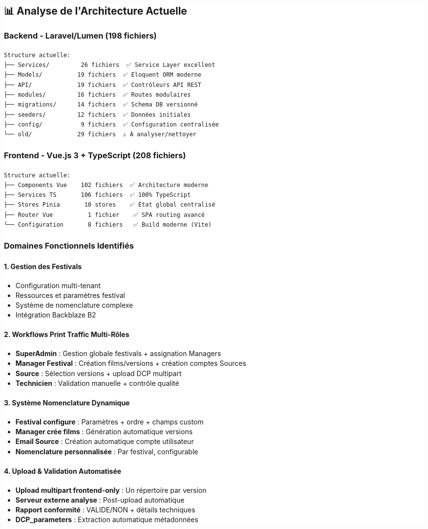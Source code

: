
## 📊 Analyse de l'Architecture Actuelle

### Backend - Laravel/Lumen (198 fichiers)
```
Structure actuelle:
├── Services/         26 fichiers  ✅ Service Layer excellent
├── Models/          19 fichiers  ✅ Eloquent ORM moderne
├── API/             19 fichiers  ✅ Contrôleurs API REST
├── modules/         16 fichiers  ✅ Routes modulaires
├── migrations/      14 fichiers  ✅ Schema DB versionné
├── seeders/         12 fichiers  ✅ Données initiales
├── config/           9 fichiers  ✅ Configuration centralisée
└── old/             29 fichiers  ⚠️ À analyser/nettoyer
```

### Frontend - Vue.js 3 + TypeScript (208 fichiers)
```
Structure actuelle:
├── Components Vue    102 fichiers  ✅ Architecture moderne
├── Services TS       106 fichiers  ✅ 100% TypeScript
├── Stores Pinia       10 stores    ✅ État global centralisé
├── Router Vue          1 fichier    ✅ SPA routing avancé
└── Configuration       8 fichiers   ✅ Build moderne (Vite)
```

### Domaines Fonctionnels Identifiés

#### 1. **Gestion des Festivals**
- Configuration multi-tenant
- Ressources et paramètres festival
- Système de nomenclature complexe
- Intégration Backblaze B2

#### 2. **Workflows Print Traffic Multi-Rôles**
- **SuperAdmin** : Gestion globale festivals + assignation Managers
- **Manager Festival** : Création films/versions + création comptes Sources
- **Source** : Sélection versions + upload DCP multipart
- **Technicien** : Validation manuelle + contrôle qualité

#### 3. **Système Nomenclature Dynamique**
- **Festival configure** : Paramètres + ordre + champs custom
- **Manager crée films** : Génération automatique versions
- **Email Source** : Création automatique compte utilisateur
- **Nomenclature personnalisée** : Par festival, configurable

#### 4. **Upload & Validation Automatisée**
- **Upload multipart frontend-only** : Un répertoire par version
- **Serveur externe analyse** : Post-upload automatique
- **Rapport conformité** : VALIDE/NON + détails techniques
- **DCP_parameters** : Extraction automatique métadonnées

